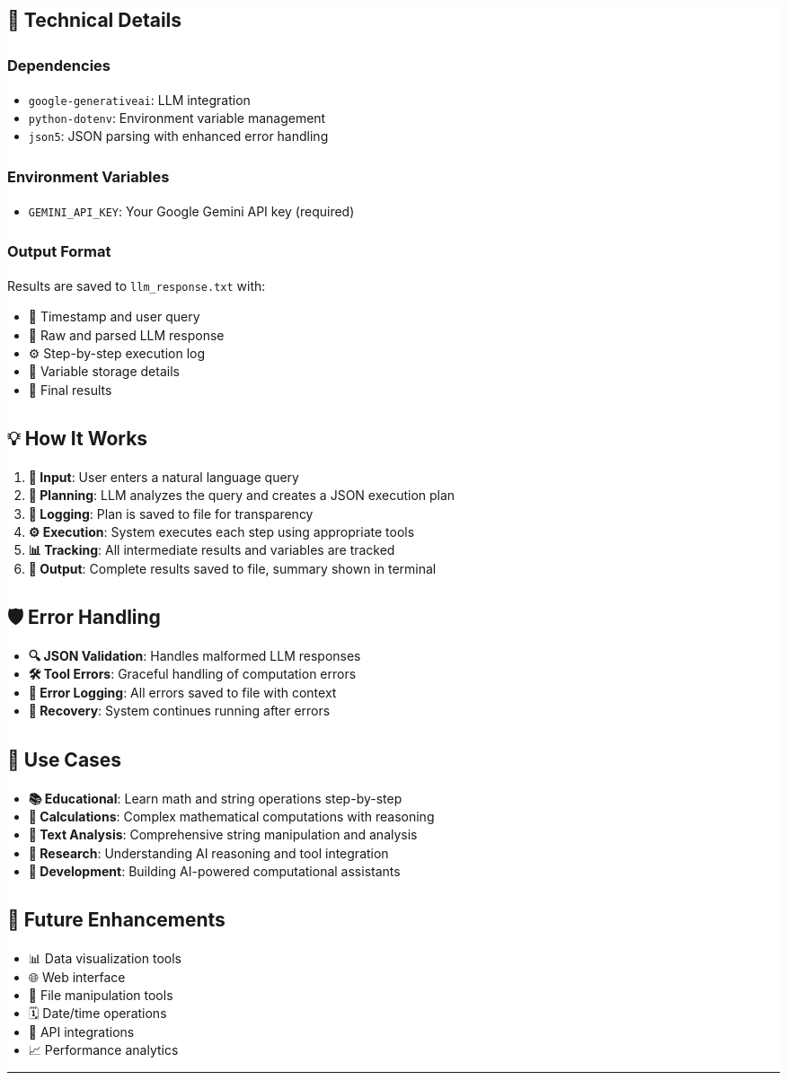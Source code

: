 ## 🔧 Technical Details

### Dependencies
- `google-generativeai`: LLM integration
- `python-dotenv`: Environment variable management
- `json5`: JSON parsing with enhanced error handling

### Environment Variables
- `GEMINI_API_KEY`: Your Google Gemini API key (required)

### Output Format
Results are saved to `llm_response.txt` with:
- 📅 Timestamp and user query
- 🤖 Raw and parsed LLM response
- ⚙️ Step-by-step execution log
- 💾 Variable storage details
- 🎯 Final results

## 💡 How It Works

1. **🎤 Input**: User enters a natural language query
2. **🧠 Planning**: LLM analyzes the query and creates a JSON execution plan
3. **💾 Logging**: Plan is saved to file for transparency
4. **⚙️ Execution**: System executes each step using appropriate tools
5. **📊 Tracking**: All intermediate results and variables are tracked
6. **📄 Output**: Complete results saved to file, summary shown in terminal

## 🛡️ Error Handling

- **🔍 JSON Validation**: Handles malformed LLM responses
- **🛠️ Tool Errors**: Graceful handling of computation errors
- **📝 Error Logging**: All errors saved to file with context
- **🔄 Recovery**: System continues running after errors

## 🎯 Use Cases

- **📚 Educational**: Learn math and string operations step-by-step
- **🧮 Calculations**: Complex mathematical computations with reasoning
- **📝 Text Analysis**: Comprehensive string manipulation and analysis
- **🔬 Research**: Understanding AI reasoning and tool integration
- **🤖 Development**: Building AI-powered computational assistants

## 🚀 Future Enhancements

- 📊 Data visualization tools
- 🌐 Web interface
- 📁 File manipulation tools
- 🗓️ Date/time operations
- 🔗 API integrations
- 📈 Performance analytics

---